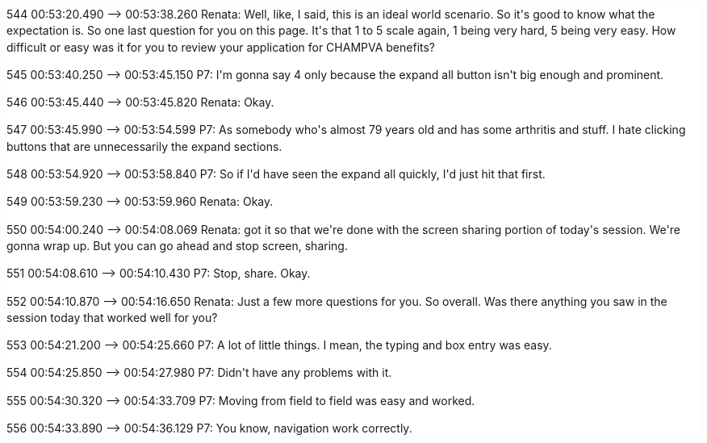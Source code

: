 544
00:53:20.490 --> 00:53:38.260
Renata: Well, like, I said, this is an ideal world scenario. So it's good to know what the expectation is. So one last question for you on this page. It's that 1 to 5 scale again, 1 being very hard, 5 being very easy. How difficult or easy was it for you to review your application for CHAMPVA benefits?

545
00:53:40.250 --> 00:53:45.150
P7: I'm gonna say 4 only because the expand all button isn't big enough and prominent.

546
00:53:45.440 --> 00:53:45.820
Renata: Okay.

547
00:53:45.990 --> 00:53:54.599
P7: As somebody who's almost 79 years old and has some arthritis and stuff. I hate clicking buttons that are unnecessarily the expand sections.

548
00:53:54.920 --> 00:53:58.840
P7: So if I'd have seen the expand all quickly, I'd just hit that first.

549
00:53:59.230 --> 00:53:59.960
Renata: Okay.

550
00:54:00.240 --> 00:54:08.069
Renata: got it so that we're done with the screen sharing portion of today's session. We're gonna wrap up. But you can go ahead and stop screen, sharing.

551
00:54:08.610 --> 00:54:10.430
P7: Stop, share. Okay.

552
00:54:10.870 --> 00:54:16.650
Renata: Just a few more questions for you. So overall. Was there anything you saw in the session today that worked well for you?

553
00:54:21.200 --> 00:54:25.660
P7: A lot of little things. I mean, the typing and box entry was easy.

554
00:54:25.850 --> 00:54:27.980
P7: Didn't have any problems with it.

555
00:54:30.320 --> 00:54:33.709
P7: Moving from field to field was easy and worked.

556
00:54:33.890 --> 00:54:36.129
P7: You know, navigation work correctly.
